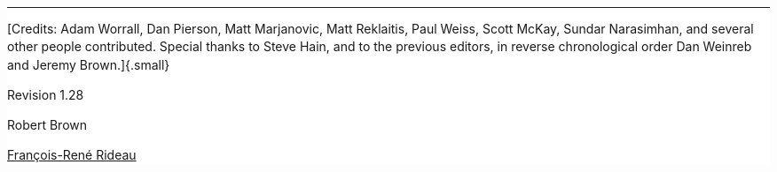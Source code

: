 ------------------------------------------------------------------------

[Credits: Adam Worrall, Dan Pierson, Matt Marjanovic, Matt Reklaitis,
Paul Weiss, Scott McKay, Sundar Narasimhan, and several other people
contributed. Special thanks to Steve Hain, and to the previous editors,
in reverse chronological order Dan Weinreb and Jeremy Brown.]{.small}

Revision 1.28

Robert Brown

[François-René Rideau](mailto:tunes@google.com)
